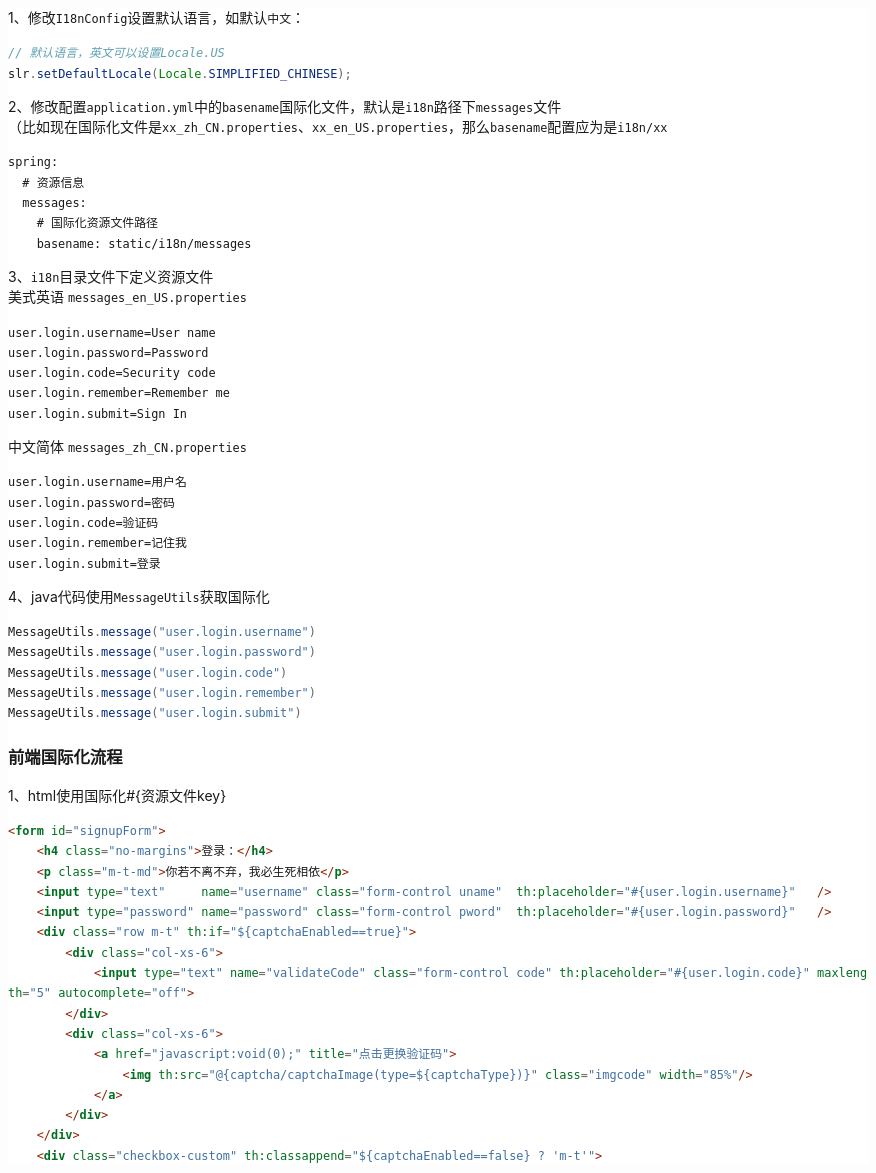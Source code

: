 1、修改`I18nConfig`设置默认语言，如默认`中文`：  
```java
// 默认语言，英文可以设置Locale.US
slr.setDefaultLocale(Locale.SIMPLIFIED_CHINESE);
```
   
2、修改配置`application.yml`中的`basename`国际化文件，默认是`i18n`路径下`messages`文件  
（比如现在国际化文件是`xx_zh_CN.properties`、`xx_en_US.properties`，那么`basename`配置应为是`i18n/xx`
```yml{5}
spring:
  # 资源信息
  messages:
    # 国际化资源文件路径
    basename: static/i18n/messages
```

3、`i18n`目录文件下定义资源文件  
美式英语 `messages_en_US.properties`
```properties
user.login.username=User name
user.login.password=Password
user.login.code=Security code
user.login.remember=Remember me
user.login.submit=Sign In
```
中文简体 `messages_zh_CN.properties`
```properties
user.login.username=用户名
user.login.password=密码
user.login.code=验证码
user.login.remember=记住我
user.login.submit=登录
```

4、java代码使用`MessageUtils`获取国际化
```java
MessageUtils.message("user.login.username")
MessageUtils.message("user.login.password")
MessageUtils.message("user.login.code")
MessageUtils.message("user.login.remember")
MessageUtils.message("user.login.submit")
```

### 前端国际化流程

1、html使用国际化#{资源文件key}
```html
<form id="signupForm">
	<h4 class="no-margins">登录：</h4>
	<p class="m-t-md">你若不离不弃，我必生死相依</p>
	<input type="text"     name="username" class="form-control uname"  th:placeholder="#{user.login.username}"   />
	<input type="password" name="password" class="form-control pword"  th:placeholder="#{user.login.password}"   />
	<div class="row m-t" th:if="${captchaEnabled==true}">
		<div class="col-xs-6">
			<input type="text" name="validateCode" class="form-control code" th:placeholder="#{user.login.code}" maxlength="5" autocomplete="off">
		</div>
		<div class="col-xs-6">
			<a href="javascript:void(0);" title="点击更换验证码">
				<img th:src="@{captcha/captchaImage(type=${captchaType})}" class="imgcode" width="85%"/>
			</a>
		</div>
	</div>
	<div class="checkbox-custom" th:classappend="${captchaEnabled==false} ? 'm-t'">
```
